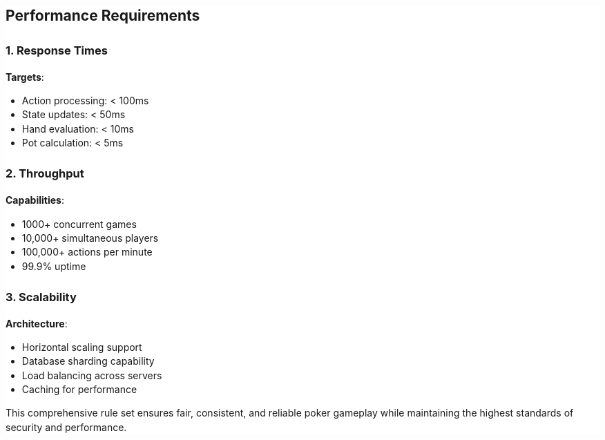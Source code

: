 ## Performance Requirements

### 1. Response Times
**Targets**:
- Action processing: < 100ms
- State updates: < 50ms
- Hand evaluation: < 10ms
- Pot calculation: < 5ms

### 2. Throughput
**Capabilities**:
- 1000+ concurrent games
- 10,000+ simultaneous players
- 100,000+ actions per minute
- 99.9% uptime

### 3. Scalability
**Architecture**:
- Horizontal scaling support
- Database sharding capability
- Load balancing across servers
- Caching for performance

This comprehensive rule set ensures fair, consistent, and reliable poker gameplay while maintaining the highest standards of security and performance. 